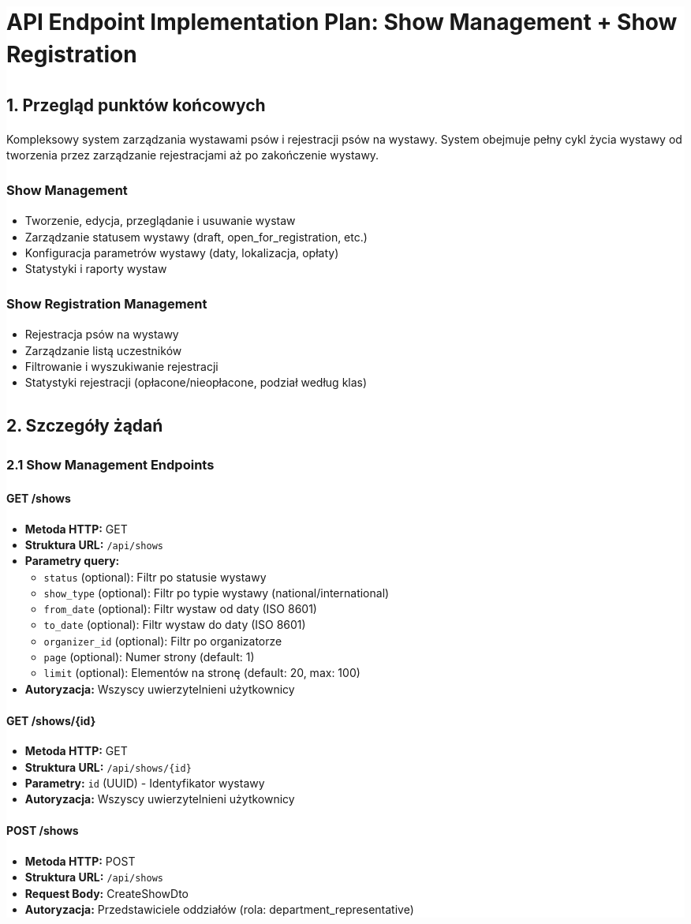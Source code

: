 # API Endpoint Implementation Plan: Show Management + Show Registration

## 1. Przegląd punktów końcowych

Kompleksowy system zarządzania wystawami psów i rejestracji psów na wystawy. System obejmuje pełny cykl życia wystawy od tworzenia przez zarządzanie rejestracjami aż po zakończenie wystawy.

### Show Management
- Tworzenie, edycja, przeglądanie i usuwanie wystaw
- Zarządzanie statusem wystawy (draft, open_for_registration, etc.)
- Konfiguracja parametrów wystawy (daty, lokalizacja, opłaty)
- Statystyki i raporty wystaw

### Show Registration Management
- Rejestracja psów na wystawy
- Zarządzanie listą uczestników
- Filtrowanie i wyszukiwanie rejestracji
- Statystyki rejestracji (opłacone/nieopłacone, podział według klas)

## 2. Szczegóły żądań

### 2.1 Show Management Endpoints

#### GET /shows
- **Metoda HTTP:** GET
- **Struktura URL:** `/api/shows`
- **Parametry query:**
  - `status` (optional): Filtr po statusie wystawy
  - `show_type` (optional): Filtr po typie wystawy (national/international)
  - `from_date` (optional): Filtr wystaw od daty (ISO 8601)
  - `to_date` (optional): Filtr wystaw do daty (ISO 8601)
  - `organizer_id` (optional): Filtr po organizatorze
  - `page` (optional): Numer strony (default: 1)
  - `limit` (optional): Elementów na stronę (default: 20, max: 100)
- **Autoryzacja:** Wszyscy uwierzytelnieni użytkownicy

#### GET /shows/{id}
- **Metoda HTTP:** GET
- **Struktura URL:** `/api/shows/{id}`
- **Parametry:** `id` (UUID) - Identyfikator wystawy
- **Autoryzacja:** Wszyscy uwierzytelnieni użytkownicy

#### POST /shows
- **Metoda HTTP:** POST
- **Struktura URL:** `/api/shows`
- **Request Body:** CreateShowDto
- **Autoryzacja:** Przedstawiciele oddziałów (rola: department_representative)
